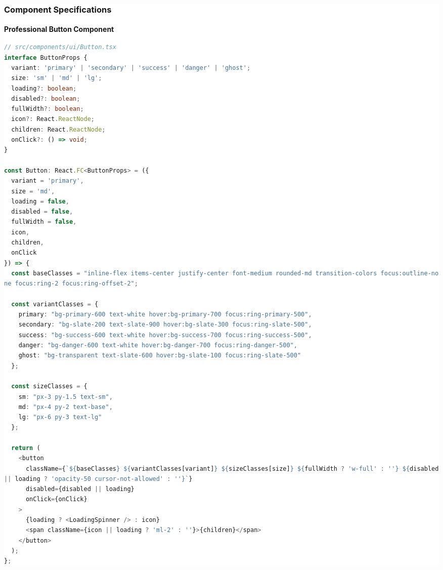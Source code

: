 ### Component Specifications

**Professional Button Component**
```typescript
// src/components/ui/Button.tsx
interface ButtonProps {
  variant: 'primary' | 'secondary' | 'success' | 'danger' | 'ghost';
  size: 'sm' | 'md' | 'lg';
  loading?: boolean;
  disabled?: boolean;
  fullWidth?: boolean;
  icon?: React.ReactNode;
  children: React.ReactNode;
  onClick?: () => void;
}

const Button: React.FC<ButtonProps> = ({
  variant = 'primary',
  size = 'md',
  loading = false,
  disabled = false,
  fullWidth = false,
  icon,
  children,
  onClick
}) => {
  const baseClasses = "inline-flex items-center justify-center font-medium rounded-md transition-colors focus:outline-none focus:ring-2 focus:ring-offset-2";
  
  const variantClasses = {
    primary: "bg-primary-600 text-white hover:bg-primary-700 focus:ring-primary-500",
    secondary: "bg-slate-200 text-slate-900 hover:bg-slate-300 focus:ring-slate-500",
    success: "bg-success-600 text-white hover:bg-success-700 focus:ring-success-500",
    danger: "bg-danger-600 text-white hover:bg-danger-700 focus:ring-danger-500",
    ghost: "bg-transparent text-slate-600 hover:bg-slate-100 focus:ring-slate-500"
  };
  
  const sizeClasses = {
    sm: "px-3 py-1.5 text-sm",
    md: "px-4 py-2 text-base", 
    lg: "px-6 py-3 text-lg"
  };
  
  return (
    <button
      className={`${baseClasses} ${variantClasses[variant]} ${sizeClasses[size]} ${fullWidth ? 'w-full' : ''} ${disabled || loading ? 'opacity-50 cursor-not-allowed' : ''}`}
      disabled={disabled || loading}
      onClick={onClick}
    >
      {loading ? <LoadingSpinner /> : icon}
      <span className={icon || loading ? 'ml-2' : ''}>{children}</span>
    </button>
  );
};
```
